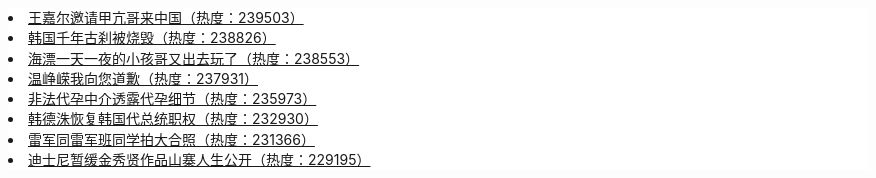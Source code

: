 <li>
<a href="https://s.weibo.com/weibo?q=%23%E7%8E%8B%E5%98%89%E5%B0%94%E9%82%80%E8%AF%B7%E7%94%B2%E4%BA%A2%E5%93%A5%E6%9D%A5%E4%B8%AD%E5%9B%BD%23" target="weibo">
王嘉尔邀请甲亢哥来中国（热度：239503）
</a>
</li>

<li>
<a href="https://s.weibo.com/weibo?q=%23%E9%9F%A9%E5%9B%BD%E5%8D%83%E5%B9%B4%E5%8F%A4%E5%88%B9%E8%A2%AB%E7%83%A7%E6%AF%81%23" target="weibo">
韩国千年古刹被烧毁（热度：238826）
</a>
</li>

<li>
<a href="https://s.weibo.com/weibo?q=%23%E6%B5%B7%E6%BC%82%E4%B8%80%E5%A4%A9%E4%B8%80%E5%A4%9C%E7%9A%84%E5%B0%8F%E5%AD%A9%E5%93%A5%E5%8F%88%E5%87%BA%E5%8E%BB%E7%8E%A9%E4%BA%86%23" target="weibo">
海漂一天一夜的小孩哥又出去玩了（热度：238553）
</a>
</li>

<li>
<a href="https://s.weibo.com/weibo?q=%23%E6%B8%A9%E5%B3%A5%E5%B5%98%E6%88%91%E5%90%91%E6%82%A8%E9%81%93%E6%AD%89%23" target="weibo">
温峥嵘我向您道歉（热度：237931）
</a>
</li>

<li>
<a href="https://s.weibo.com/weibo?q=%23%E9%9D%9E%E6%B3%95%E4%BB%A3%E5%AD%95%E4%B8%AD%E4%BB%8B%E9%80%8F%E9%9C%B2%E4%BB%A3%E5%AD%95%E7%BB%86%E8%8A%82%23" target="weibo">
非法代孕中介透露代孕细节（热度：235973）
</a>
</li>

<li>
<a href="https://s.weibo.com/weibo?q=%23%E9%9F%A9%E5%BE%B7%E6%B4%99%E6%81%A2%E5%A4%8D%E9%9F%A9%E5%9B%BD%E4%BB%A3%E6%80%BB%E7%BB%9F%E8%81%8C%E6%9D%83%23" target="weibo">
韩德洙恢复韩国代总统职权（热度：232930）
</a>
</li>

<li>
<a href="https://s.weibo.com/weibo?q=%23%E9%9B%B7%E5%86%9B%E5%90%8C%E9%9B%B7%E5%86%9B%E7%8F%AD%E5%90%8C%E5%AD%A6%E6%8B%8D%E5%A4%A7%E5%90%88%E7%85%A7%23" target="weibo">
雷军同雷军班同学拍大合照（热度：231366）
</a>
</li>

<li>
<a href="https://s.weibo.com/weibo?q=%23%E8%BF%AA%E5%A3%AB%E5%B0%BC%E6%9A%82%E7%BC%93%E9%87%91%E7%A7%80%E8%B4%A4%E4%BD%9C%E5%93%81%E5%B1%B1%E5%AF%A8%E4%BA%BA%E7%94%9F%E5%85%AC%E5%BC%80%23" target="weibo">
迪士尼暂缓金秀贤作品山寨人生公开（热度：229195）
</a>
</li>
